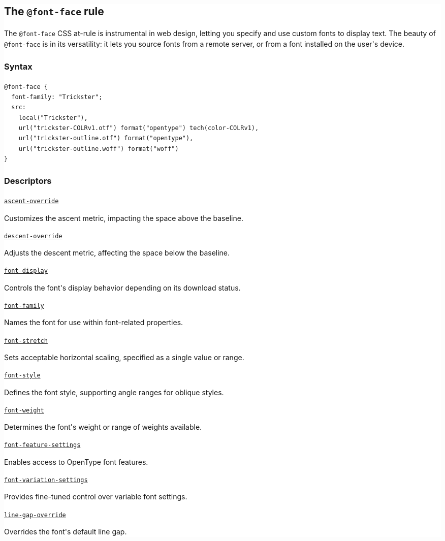 ## The `@font-face` rule

The `@font-face` CSS at-rule is instrumental in web design, letting you specify and use custom fonts to display text. The beauty of `@font-face` is in its versatility: it lets you source fonts from a remote server, or from a font installed on the user's device.

### Syntax

```
@font-face {
  font-family: "Trickster";
  src:
    local("Trickster"),
    url("trickster-COLRv1.otf") format("opentype") tech(color-COLRv1),
    url("trickster-outline.otf") format("opentype"),
    url("trickster-outline.woff") format("woff")
}
```

### Descriptors

[`ascent-override`](https://developer.mozilla.org/docs/Web/CSS/@font-face/ascent-override)

Customizes the ascent metric, impacting the space above the baseline.

[`descent-override`](https://developer.mozilla.org/docs/Web/CSS/@font-face/descent-override)

Adjusts the descent metric, affecting the space below the baseline.

[`font-display`](https://developer.mozilla.org/docs/Web/CSS/@font-face/font-display)

Controls the font's display behavior depending on its download status.

[`font-family`](https://developer.mozilla.org/docs/Web/CSS/font-family)

Names the font for use within font-related properties.

[`font-stretch`](https://developer.mozilla.org/docs/Web/CSS/font-stretch)

Sets acceptable horizontal scaling, specified as a single value or range.

[`font-style`](https://developer.mozilla.org/docs/Web/CSS/font-style)

Defines the font style, supporting angle ranges for oblique styles.

[`font-weight`](https://developer.mozilla.org/docs/Web/CSS/font-weight)

Determines the font's weight or range of weights available.

[`font-feature-settings`](https://developer.mozilla.org/docs/Web/CSS/font-feature-settings)

Enables access to OpenType font features.

[`font-variation-settings`](https://developer.mozilla.org/docs/Web/CSS/font-variation-settings)

Provides fine-tuned control over variable font settings.

[`line-gap-override`](https://developer.mozilla.org/docs/Web/CSS/@font-face/line-gap-override)

Overrides the font's default line gap.
